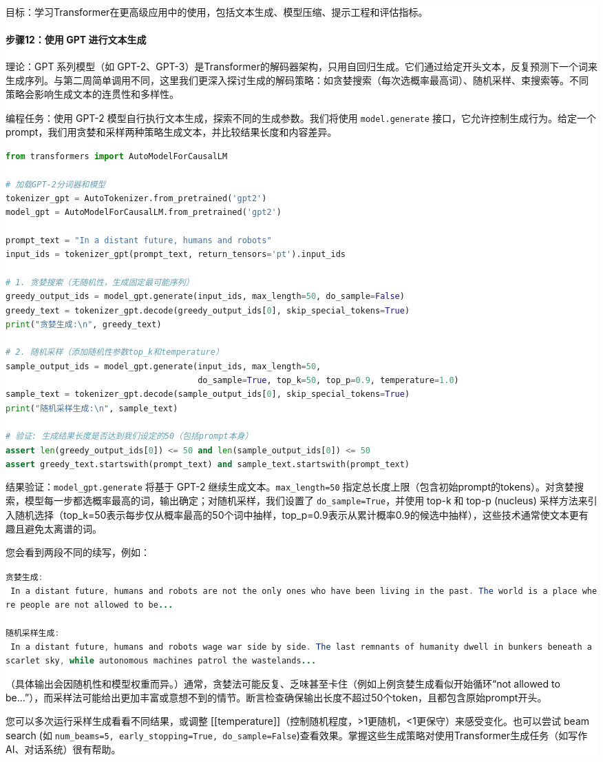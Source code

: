 目标：学习Transformer在更高级应用中的使用，包括文本生成、模型压缩、提示工程和评估指标。

#### 步骤12：使用 GPT 进行文本生成

理论：GPT 系列模型（如 GPT-2、GPT-3）是Transformer的解码器架构，只用自回归生成。它们通过给定开头文本，反复预测下一个词来生成序列。与第二周简单调用不同，这里我们更深入探讨生成的解码策略：如贪婪搜索（每次选概率最高词）、随机采样、束搜索等。不同策略会影响生成文本的连贯性和多样性。

编程任务：使用 GPT-2 模型自行执行文本生成，探索不同的生成参数。我们将使用 `model.generate` 接口，它允许控制生成行为。给定一个 prompt，我们用贪婪和采样两种策略生成文本，并比较结果长度和内容差异。

```python
from transformers import AutoModelForCausalLM

# 加载GPT-2分词器和模型
tokenizer_gpt = AutoTokenizer.from_pretrained('gpt2')
model_gpt = AutoModelForCausalLM.from_pretrained('gpt2')

prompt_text = "In a distant future, humans and robots"
input_ids = tokenizer_gpt(prompt_text, return_tensors='pt').input_ids

# 1. 贪婪搜索（无随机性，生成固定最可能序列）
greedy_output_ids = model_gpt.generate(input_ids, max_length=50, do_sample=False)
greedy_text = tokenizer_gpt.decode(greedy_output_ids[0], skip_special_tokens=True)
print("贪婪生成:\n", greedy_text)

# 2. 随机采样（添加随机性参数top_k和temperature）
sample_output_ids = model_gpt.generate(input_ids, max_length=50, 
                                       do_sample=True, top_k=50, top_p=0.9, temperature=1.0)
sample_text = tokenizer_gpt.decode(sample_output_ids[0], skip_special_tokens=True)
print("随机采样生成:\n", sample_text)

# 验证: 生成结果长度是否达到我们设定的50（包括prompt本身）
assert len(greedy_output_ids[0]) <= 50 and len(sample_output_ids[0]) <= 50
assert greedy_text.startswith(prompt_text) and sample_text.startswith(prompt_text)
```

结果验证：`model_gpt.generate` 将基于 GPT-2 继续生成文本。`max_length=50` 指定总长度上限（包含初始prompt的tokens）。对贪婪搜索，模型每一步都选概率最高的词，输出确定；对随机采样，我们设置了 `do_sample=True`，并使用 top-k 和 top-p (nucleus) 采样方法来引入随机选择（top_k=50表示每步仅从概率最高的50个词中抽样，top_p=0.9表示从累计概率0.9的候选中抽样），这些技术通常使文本更有趣且避免太离谱的词。

您会看到两段不同的续写，例如：

```Java
贪婪生成:
 In a distant future, humans and robots are not the only ones who have been living in the past. The world is a place where people are not allowed to be...

随机采样生成:
 In a distant future, humans and robots wage war side by side. The last remnants of humanity dwell in bunkers beneath a scarlet sky, while autonomous machines patrol the wastelands...
```

（具体输出会因随机性和模型权重而异。）通常，贪婪法可能反复、乏味甚至卡住（例如上例贪婪生成看似开始循环“not allowed to be...”），而采样法可能给出更加丰富或意想不到的情节。断言检查确保输出长度不超过50个token，且都包含原始prompt开头。

您可以多次运行采样生成看看不同结果，或调整 [[temperature]]（控制随机程度，>1更随机，<1更保守）来感受变化。也可以尝试 beam search (如 `num_beams=5, early_stopping=True, do_sample=False`)查看效果。掌握这些生成策略对使用Transformer生成任务（如写作AI、对话系统）很有帮助。

